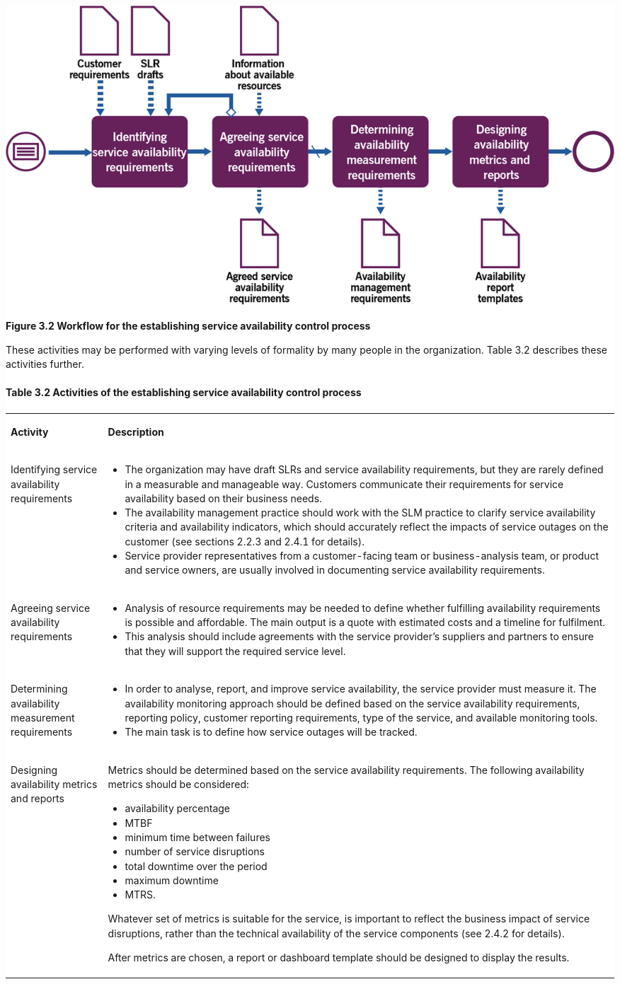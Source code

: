 ![Workflow diagram of the establishing service availability control processPicture2.png](Availability%20management%20ITIL%204%20Practice%20Guide/Picture2.png)

  
**Figure 3.2 Workflow for the establishing service availability control process**

These activities may be performed with varying levels of formality by many people in the organization. Table 3.2 describes these activities further.

#### Table 3.2 Activities of the establishing service availability control process

<table><tbody><tr><td><p><strong>Activity</strong></p></td><td><p><strong>Description</strong></p></td></tr><tr><td><p>Identifying service availability requirements</p></td><td><ul><li>The organization may have draft SLRs and service availability requirements, but they are rarely defined in a measurable and manageable way. Customers communicate their requirements for service availability based on their business needs.</li><li>The availability management practice should work with the SLM practice to clarify service availability criteria and availability indicators, which should accurately reflect the impacts of service outages on the customer (see sections 2.2.3 and 2.4.1 for details).</li><li>Service provider representatives from a customer-facing team or business-analysis team, or product and service owners, are usually involved in documenting service availability requirements.</li></ul></td></tr><tr><td><p>Agreeing service availability requirements</p></td><td><ul><li>Analysis of resource requirements may be needed to define whether fulfilling availability requirements is possible and affordable. The main output is a quote with estimated costs and a timeline for fulfilment.</li><li>This analysis should include agreements with the service provider’s suppliers and partners to ensure that they will support the required service level.</li></ul></td></tr><tr><td><p>Determining availability measurement requirements</p></td><td><ul><li>In order to analyse, report, and improve service availability, the service provider must measure it. The availability monitoring approach should be defined based on the service availability requirements, reporting policy, customer reporting requirements, type of the service, and available monitoring tools.</li><li>The main task is to define how service outages will be tracked.</li></ul></td></tr><tr><td><p>Designing availability metrics and reports</p></td><td><p>Metrics should be determined based on the service availability requirements. The following availability metrics should be considered:</p><ul><li>availability percentage</li><li>MTBF</li><li>minimum time between failures</li><li>number of service disruptions</li><li>total downtime over the period</li><li>maximum downtime</li><li>MTRS.</li></ul><p>Whatever set of metrics is suitable for the service, is important to reflect the business impact of service disruptions, rather than the technical availability of the service components (see 2.4.2 for details).</p><p>After metrics are chosen, a report or dashboard template should be designed to display the results.</p></td></tr></tbody></table>
